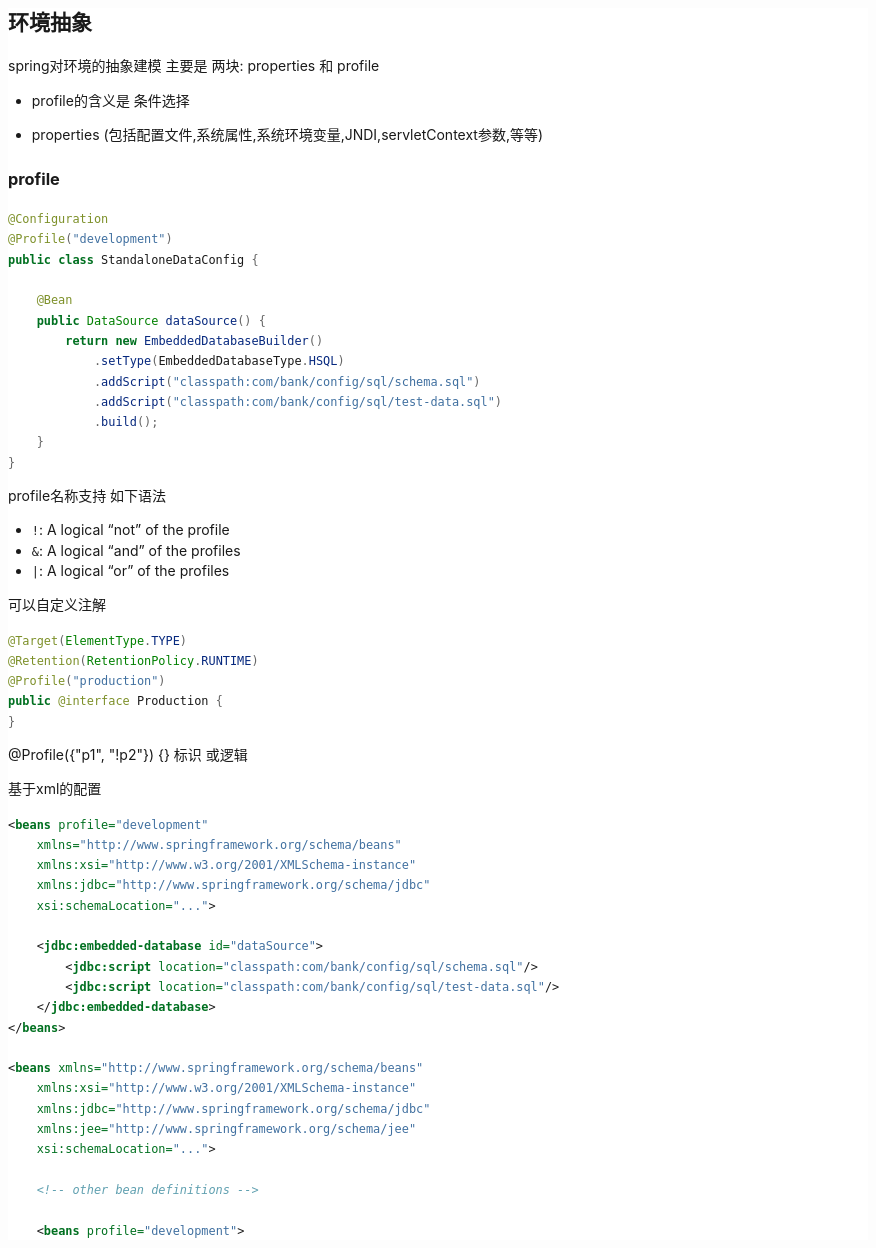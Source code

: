 ## 环境抽象

spring对环境的抽象建模 主要是 两块: properties 和 profile

* profile的含义是 条件选择

* properties (包括配置文件,系统属性,系统环境变量,JNDI,servletContext参数,等等)

### profile

```java
@Configuration
@Profile("development")
public class StandaloneDataConfig {

    @Bean
    public DataSource dataSource() {
        return new EmbeddedDatabaseBuilder()
            .setType(EmbeddedDatabaseType.HSQL)
            .addScript("classpath:com/bank/config/sql/schema.sql")
            .addScript("classpath:com/bank/config/sql/test-data.sql")
            .build();
    }
}
```

profile名称支持 如下语法

- `!`: A logical “not” of the profile
- `&`: A logical “and” of the profiles
- `|`: A logical “or” of the profiles

可以自定义注解

```java
@Target(ElementType.TYPE)
@Retention(RetentionPolicy.RUNTIME)
@Profile("production")
public @interface Production {
}
```

@Profile({"p1", "!p2"}) {} 标识 或逻辑

基于xml的配置

```xml
<beans profile="development"
    xmlns="http://www.springframework.org/schema/beans"
    xmlns:xsi="http://www.w3.org/2001/XMLSchema-instance"
    xmlns:jdbc="http://www.springframework.org/schema/jdbc"
    xsi:schemaLocation="...">

    <jdbc:embedded-database id="dataSource">
        <jdbc:script location="classpath:com/bank/config/sql/schema.sql"/>
        <jdbc:script location="classpath:com/bank/config/sql/test-data.sql"/>
    </jdbc:embedded-database>
</beans>

<beans xmlns="http://www.springframework.org/schema/beans"
    xmlns:xsi="http://www.w3.org/2001/XMLSchema-instance"
    xmlns:jdbc="http://www.springframework.org/schema/jdbc"
    xmlns:jee="http://www.springframework.org/schema/jee"
    xsi:schemaLocation="...">

    <!-- other bean definitions -->

    <beans profile="development">
```
